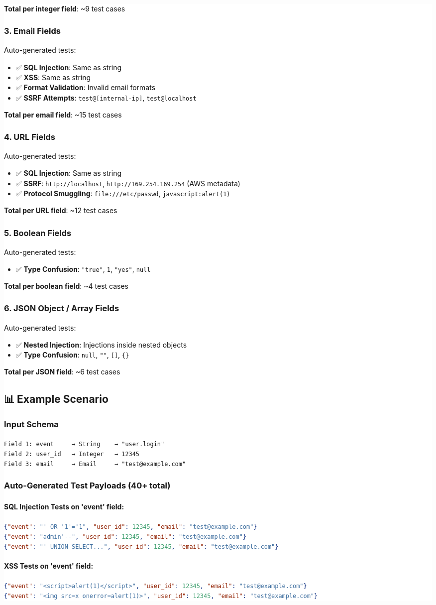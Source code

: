 **Total per integer field**: ~9 test cases

### 3. **Email Fields**
Auto-generated tests:
- ✅ **SQL Injection**: Same as string
- ✅ **XSS**: Same as string
- ✅ **Format Validation**: Invalid email formats
- ✅ **SSRF Attempts**: `test@[internal-ip]`, `test@localhost`

**Total per email field**: ~15 test cases

### 4. **URL Fields**
Auto-generated tests:
- ✅ **SQL Injection**: Same as string
- ✅ **SSRF**: `http://localhost`, `http://169.254.169.254` (AWS metadata)
- ✅ **Protocol Smuggling**: `file:///etc/passwd`, `javascript:alert(1)`

**Total per URL field**: ~12 test cases

### 5. **Boolean Fields**
Auto-generated tests:
- ✅ **Type Confusion**: `"true"`, `1`, `"yes"`, `null`

**Total per boolean field**: ~4 test cases

### 6. **JSON Object / Array Fields**
Auto-generated tests:
- ✅ **Nested Injection**: Injections inside nested objects
- ✅ **Type Confusion**: `null`, `""`, `[]`, `{}`

**Total per JSON field**: ~6 test cases

## 📊 Example Scenario

### Input Schema
```
Field 1: event     → String    → "user.login"
Field 2: user_id   → Integer   → 12345
Field 3: email     → Email     → "test@example.com"
```

### Auto-Generated Test Payloads (40+ total)

#### SQL Injection Tests on 'event' field:
```json
{"event": "' OR '1'='1", "user_id": 12345, "email": "test@example.com"}
{"event": "admin'--", "user_id": 12345, "email": "test@example.com"}
{"event": "' UNION SELECT...", "user_id": 12345, "email": "test@example.com"}
```

#### XSS Tests on 'event' field:
```json
{"event": "<script>alert(1)</script>", "user_id": 12345, "email": "test@example.com"}
{"event": "<img src=x onerror=alert(1)>", "user_id": 12345, "email": "test@example.com"}
```
